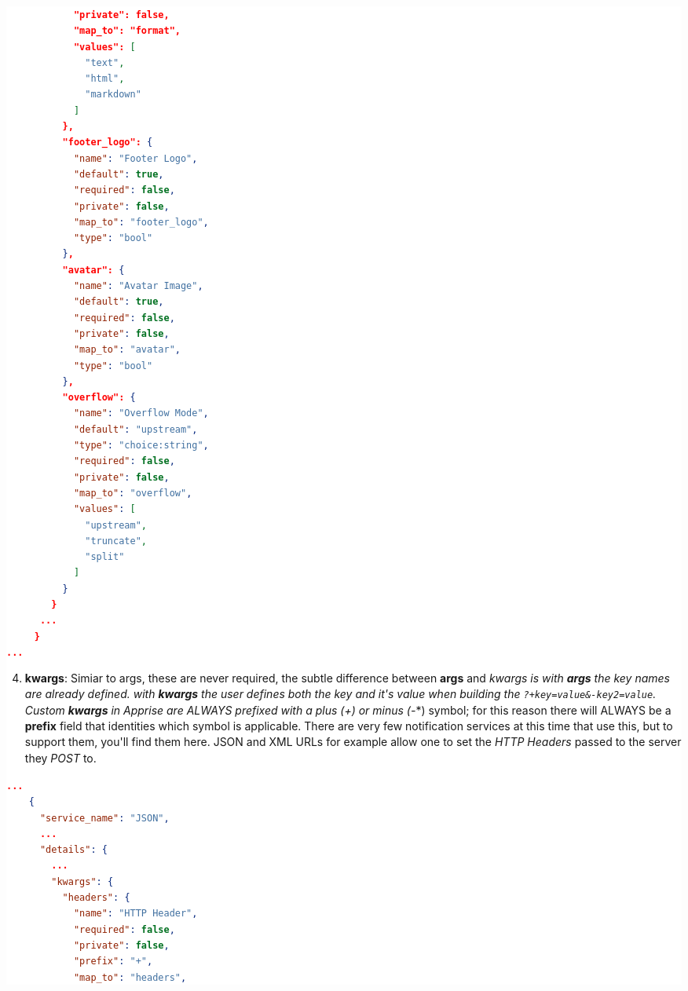 ```json
            "private": false, 
            "map_to": "format", 
            "values": [
              "text", 
              "html", 
              "markdown"
            ]
          }, 
          "footer_logo": {
            "name": "Footer Logo", 
            "default": true, 
            "required": false, 
            "private": false, 
            "map_to": "footer_logo", 
            "type": "bool"
          }, 
          "avatar": {
            "name": "Avatar Image", 
            "default": true, 
            "required": false, 
            "private": false, 
            "map_to": "avatar", 
            "type": "bool"
          }, 
          "overflow": {
            "name": "Overflow Mode", 
            "default": "upstream", 
            "type": "choice:string", 
            "required": false, 
            "private": false, 
            "map_to": "overflow", 
            "values": [
              "upstream", 
              "truncate", 
              "split"
            ]
          }
        }
      ...
     }
...
``` 
4. **kwargs**: Simiar to args, these are never required, the subtle difference between **args** and **kwargs* is with **args** the key names are already defined.  with **kwargs** the user defines both the key and it's value when building the `?+key=value&-key2=value`.  Custom **kwargs** in Apprise are _ALWAYS_ prefixed with a plus (**+**) or minus (**-**) symbol; for this reason there will ALWAYS be a **prefix** field that identities which symbol is applicable.  There are very few notification services at this time that use this, but to support them, you'll find them here. JSON and XML URLs for example allow one to set the _HTTP Headers_ passed to the server they _POST_ to.

```json
...
    {
      "service_name": "JSON", 
      ...
      "details": {
        ...
        "kwargs": {
          "headers": {
            "name": "HTTP Header", 
            "required": false, 
            "private": false, 
            "prefix": "+", 
            "map_to": "headers", 
```